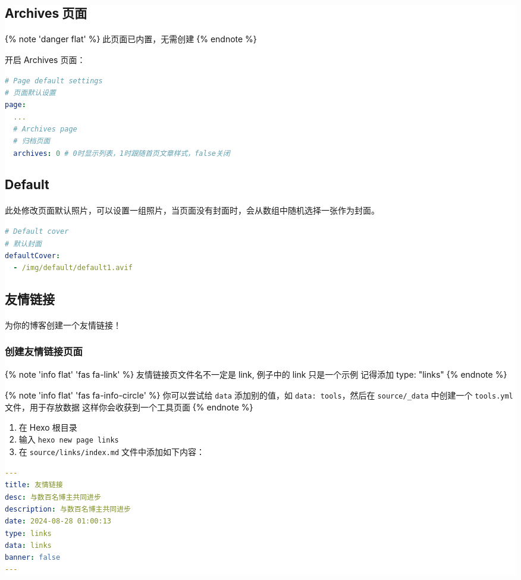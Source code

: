 ## Archives 页面

{% note 'danger flat' %}
此页面已内置，无需创建
{% endnote %}

开启 Archives 页面：

```yaml _config.solitude.yml
# Page default settings
# 页面默认设置
page:
  ...
  # Archives page
  # 归档页面
  archives: 0 # 0时显示列表，1时跟随首页文章样式，false关闭
```

## Default

此处修改页面默认照片，可以设置一组照片，当页面没有封面时，会从数组中随机选择一张作为封面。

```yaml _config.solitude.yml
# Default cover
# 默认封面
defaultCover:
  - /img/default/default1.avif
```

## 友情链接

为你的博客创建一个友情链接！

### 创建友情链接页面

{% note 'info flat' 'fas fa-link' %}
友情链接页文件名不一定是 link, 例子中的 link 只是一个示例
记得添加 type: "links"
{% endnote %}

{% note 'info flat' 'fas fa-info-circle' %}
你可以尝试给 `data` 添加别的值，如 `data: tools`，然后在 `source/_data` 中创建一个 `tools.yml` 文件，用于存放数据
这样你会收获到一个工具页面
{% endnote %}

1. 在 Hexo 根目录
2. 输入 `hexo new page links`
3. 在 `source/links/index.md` 文件中添加如下内容：

```yaml
---
title: 友情链接
desc: 与数百名博主共同进步
description: 与数百名博主共同进步
date: 2024-08-28 01:00:13
type: links
data: links
banner: false
---
```
